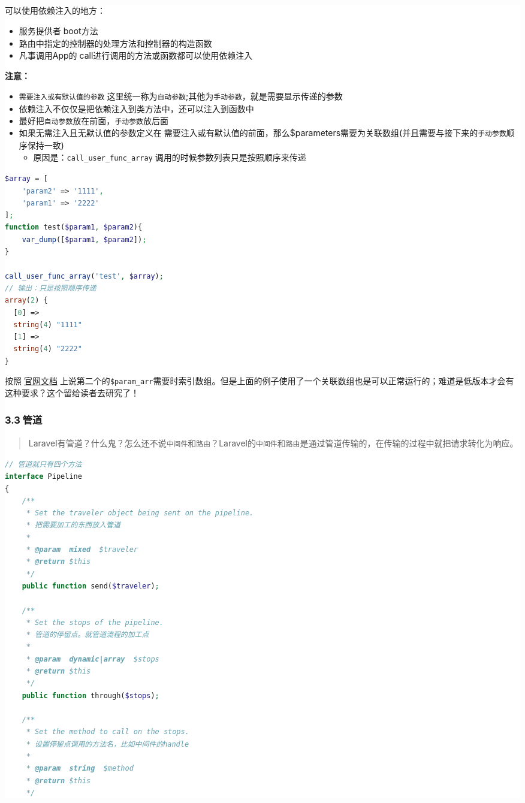 可以使用依赖注入的地方：
* 服务提供者 boot方法
* 路由中指定的控制器的处理方法和控制器的构造函数
* 凡事调用App的 call进行调用的方法或函数都可以使用依赖注入

**注意：**
* `需要注入或有默认值的参数` 这里统一称为`自动参数`;其他为`手动参数`，就是需要显示传递的参数
* 依赖注入不仅仅是把依赖注入到类方法中，还可以注入到函数中
* 最好把`自动参数`放在前面，`手动参数`放后面
* 如果无需注入且无默认值的参数定义在 需要注入或有默认值的前面，那么$parameters需要为关联数组(并且需要与接下来的`手动参数`顺序保持一致)
    - 原因是：`call_user_func_array` 调用的时候参数列表只是按照顺序来传递
   
```php
$array = [
    'param2' => '1111',
    'param1' => '2222'
];
function test($param1, $param2){
    var_dump([$param1, $param2]);
}

call_user_func_array('test', $array);
// 输出：只是按照顺序传递
array(2) {
  [0] =>
  string(4) "1111"
  [1] =>
  string(4) "2222"
}
```

按照 [官网文档](http://php.net/manual/zh/function.call-user-func-array.php) 上说第二个的`$param_arr`需要时索引数组。但是上面的例子使用了一个关联数组也是可以正常运行的；难道是低版本才会有这种要求？这个留给读者去研究了！

### 3.3 管道
> Laravel有管道？什么鬼？怎么还不说`中间件`和`路由`？Laravel的`中间件`和`路由`是通过管道传输的，在传输的过程中就把请求转化为响应。

```php
// 管道就只有四个方法
interface Pipeline
{
    /**
     * Set the traveler object being sent on the pipeline.
     * 把需要加工的东西放入管道
     *
     * @param  mixed  $traveler
     * @return $this
     */
    public function send($traveler);
    
    /**
     * Set the stops of the pipeline.
     * 管道的停留点。就管道流程的加工点
     *
     * @param  dynamic|array  $stops
     * @return $this
     */
    public function through($stops);
    
    /**
     * Set the method to call on the stops.
     * 设置停留点调用的方法名，比如中间件的handle
     *
     * @param  string  $method
     * @return $this
     */
```